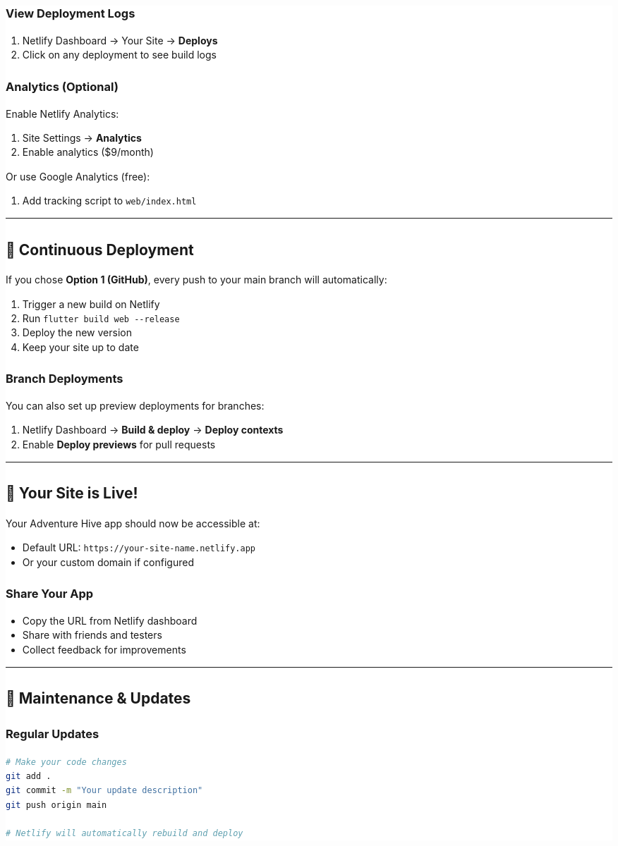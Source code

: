 ### View Deployment Logs
1. Netlify Dashboard → Your Site → **Deploys**
2. Click on any deployment to see build logs

### Analytics (Optional)
Enable Netlify Analytics:
1. Site Settings → **Analytics**
2. Enable analytics ($9/month)

Or use Google Analytics (free):
1. Add tracking script to `web/index.html`

---

## 🔄 Continuous Deployment

If you chose **Option 1 (GitHub)**, every push to your main branch will automatically:
1. Trigger a new build on Netlify
2. Run `flutter build web --release`
3. Deploy the new version
4. Keep your site up to date

### Branch Deployments
You can also set up preview deployments for branches:
1. Netlify Dashboard → **Build & deploy** → **Deploy contexts**
2. Enable **Deploy previews** for pull requests

---

## 🎉 Your Site is Live!

Your Adventure Hive app should now be accessible at:
- Default URL: `https://your-site-name.netlify.app`
- Or your custom domain if configured

### Share Your App
- Copy the URL from Netlify dashboard
- Share with friends and testers
- Collect feedback for improvements

---

## 📝 Maintenance & Updates

### Regular Updates
```bash
# Make your code changes
git add .
git commit -m "Your update description"
git push origin main

# Netlify will automatically rebuild and deploy
```
